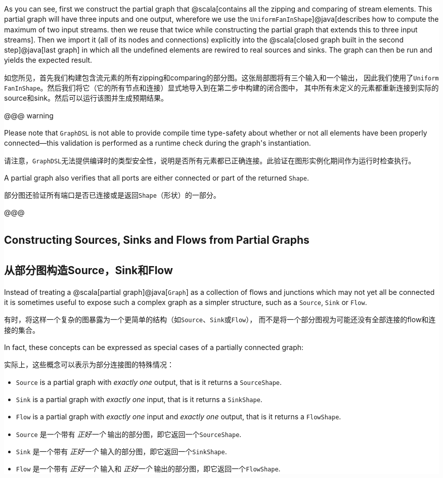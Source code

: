 As you can see, first we construct the partial graph that @scala[contains all the zipping and comparing of stream
elements. This partial graph will have three inputs and one output, wherefore we use the `UniformFanInShape`]@java[describes how to compute the maximum of two input streams.
then we reuse that twice while constructing the partial graph that extends this to three input streams].
Then we import it (all of its nodes and connections) explicitly into the @scala[closed graph built in the second step]@java[last graph] in which all
the undefined elements are rewired to real sources and sinks. The graph can then be run and yields the expected result.

如您所见，首先我们构建包含流元素的所有zipping和comparing的部分图。这张局部图将有三个输入和一个输出，
因此我们使用了`UniformFanInShape`。然后我们将它（它的所有节点和连接）显式地导入到在第二步中构建的闭合图中，
其中所有未定义的元素都重新连接到实际的source和sink。然后可以运行该图并生成预期结果。

@@@ warning

Please note that `GraphDSL` is not able to provide compile time type-safety about whether or not all
elements have been properly connected—this validation is performed as a runtime check during the graph's instantiation.

请注意，`GraphDSL`无法提供编译时的类型安全性，说明是否所有元素都已正确连接。此验证在图形实例化期间作为运行时检查执行。

A partial graph also verifies that all ports are either connected or part of the returned `Shape`.

部分图还验证所有端口是否已连接或是返回`Shape`（形状）的一部分。

@@@

<a id="constructing-sources-sinks-flows-from-partial-graphs"></a>
## Constructing Sources, Sinks and Flows from Partial Graphs
## 从部分图构造Source，Sink和Flow

Instead of treating a @scala[partial graph]@java[`Graph`] as a collection of flows and junctions which may not yet all be
connected it is sometimes useful to expose such a complex graph as a simpler structure,
such as a `Source`, `Sink` or `Flow`.

有时，将这样一个复杂的图暴露为一个更简单的结构（如`Source`、`Sink`或`Flow`），
而不是将一个部分图视为可能还没有全部连接的flow和连接的集合。

In fact, these concepts can be expressed as special cases of a partially connected graph:

实际上，这些概念可以表示为部分连接图的特殊情况：

 * `Source` is a partial graph with *exactly one* output, that is it returns a `SourceShape`.
 * `Sink` is a partial graph with *exactly one* input, that is it returns a `SinkShape`.
 * `Flow` is a partial graph with *exactly one* input and *exactly one* output, that is it returns a `FlowShape`.

 * `Source` 是一个带有 *正好一个* 输出的部分图，即它返回一个`SourceShape`.
 * `Sink` 是一个带有 *正好一个* 输入的部分图，即它返回一个`SinkShape`.
 * `Flow` 是一个带有 *正好一个* 输入和 *正好一个* 输出的部分图，即它返回一个`FlowShape`.
